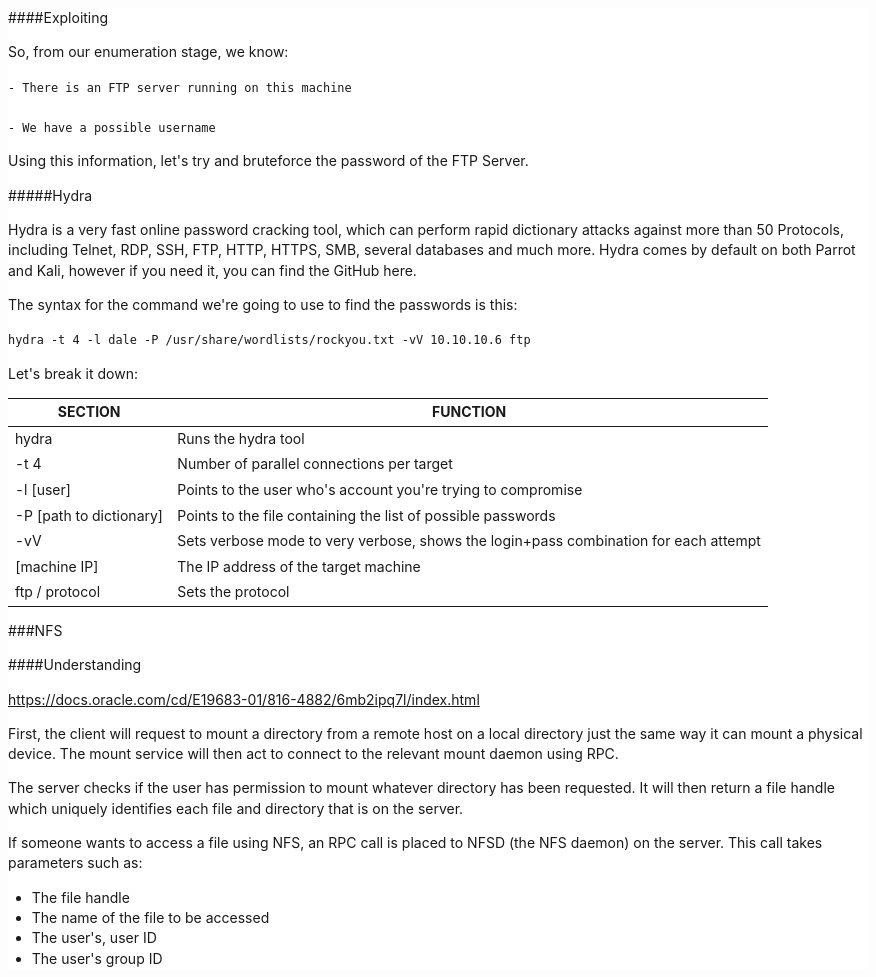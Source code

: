 ####Exploiting

So, from our enumeration stage, we know:

    - There is an FTP server running on this machine

    - We have a possible username

Using this information, let's try and bruteforce the password of the FTP Server.

#####Hydra

Hydra is a very fast online password cracking tool, which can perform rapid dictionary attacks against more than 50 Protocols, including Telnet, RDP, SSH, FTP, HTTP, HTTPS, SMB, several databases and much more. Hydra comes by default on both Parrot and Kali, however if you need it, you can find the GitHub here.

The syntax for the command we're going to use to find the passwords is this:

    hydra -t 4 -l dale -P /usr/share/wordlists/rockyou.txt -vV 10.10.10.6 ftp

Let's break it down:

|SECTION |FUNCTION|
|---|---|
|hydra                      |Runs the hydra tool|
|-t 4                       |Number of parallel connections per target|
|-l [user]                  |Points to the user who's account you're trying to compromise|
|-P [path to dictionary]    |Points to the file containing the list of possible passwords|
|-vV                        |Sets verbose mode to very verbose, shows the login+pass combination for each attempt|
|[machine IP]               |The IP address of the target machine|
|ftp / protocol             |Sets the protocol|

###NFS

####Understanding

https://docs.oracle.com/cd/E19683-01/816-4882/6mb2ipq7l/index.html

First, the client will request to mount a directory from a remote host on a local directory just the same way it can mount a physical device. The mount service will then act to connect to the relevant mount daemon using RPC.

The server checks if the user has permission to mount whatever directory has been requested. It will then return a file handle which uniquely identifies each file and directory that is on the server.

If someone wants to access a file using NFS, an RPC call is placed to NFSD (the NFS daemon) on the server. This call takes parameters such as:

- The file handle
- The name of the file to be accessed
- The user's, user ID
- The user's group ID
